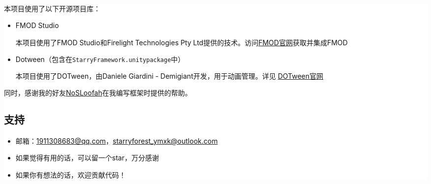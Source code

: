 本项目使用了以下开源项目库：

- FMOD Studio

  本项目使用了FMOD Studio和Firelight Technologies Pty Ltd提供的技术。访问[FMOD官网](https://www.fmod.com/)获取并集成FMOD

- Dotween（包含在`StarryFramework.unitypackage`中）

  本项目使用了DOTween，由Daniele Giardini - Demigiant开发，用于动画管理。详见 [DOTween官网](http://dotween.demigiant.com/)

同时，感谢我的好友[NoSLoofah](https://github.com/NoSLoofah)在我编写框架时提供的帮助。

## 支持

- 邮箱：1911308683@qq.com，starryforest_ymxk@outlook.com

- 如果觉得有用的话，可以留一个star，万分感谢
- 如果你有想法的话，欢迎贡献代码！


